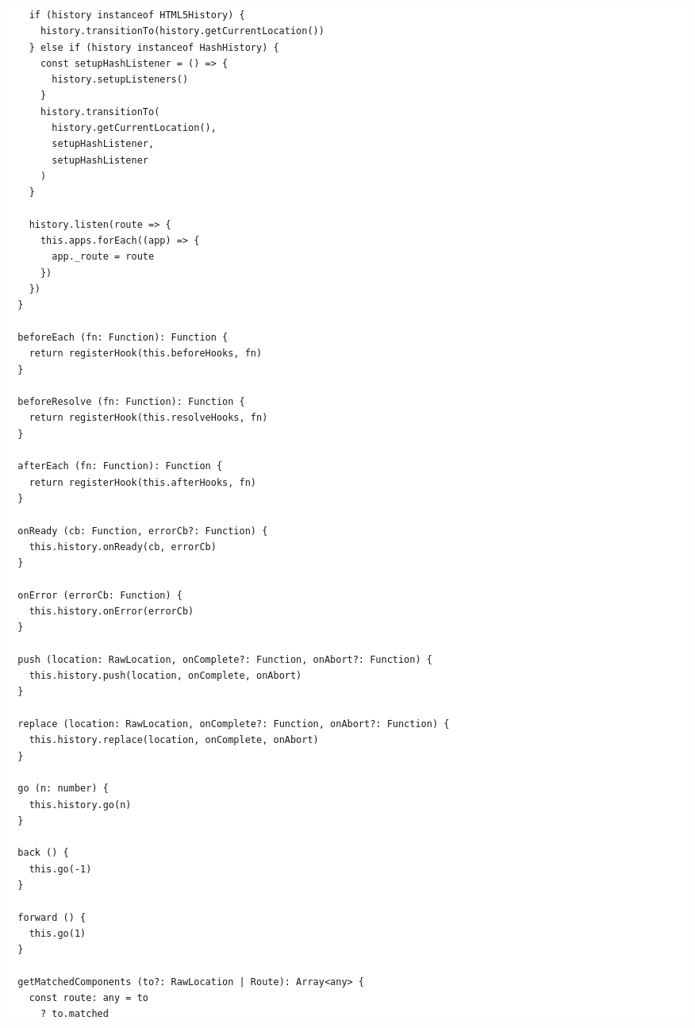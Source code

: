 ```
    if (history instanceof HTML5History) {
      history.transitionTo(history.getCurrentLocation())
    } else if (history instanceof HashHistory) {
      const setupHashListener = () => {
        history.setupListeners()
      }
      history.transitionTo(
        history.getCurrentLocation(),
        setupHashListener,
        setupHashListener
      )
    }

    history.listen(route => {
      this.apps.forEach((app) => {
        app._route = route
      })
    })
  }

  beforeEach (fn: Function): Function {
    return registerHook(this.beforeHooks, fn)
  }

  beforeResolve (fn: Function): Function {
    return registerHook(this.resolveHooks, fn)
  }

  afterEach (fn: Function): Function {
    return registerHook(this.afterHooks, fn)
  }

  onReady (cb: Function, errorCb?: Function) {
    this.history.onReady(cb, errorCb)
  }

  onError (errorCb: Function) {
    this.history.onError(errorCb)
  }

  push (location: RawLocation, onComplete?: Function, onAbort?: Function) {
    this.history.push(location, onComplete, onAbort)
  }

  replace (location: RawLocation, onComplete?: Function, onAbort?: Function) {
    this.history.replace(location, onComplete, onAbort)
  }

  go (n: number) {
    this.history.go(n)
  }

  back () {
    this.go(-1)
  }

  forward () {
    this.go(1)
  }

  getMatchedComponents (to?: RawLocation | Route): Array<any> {
    const route: any = to
      ? to.matched
```